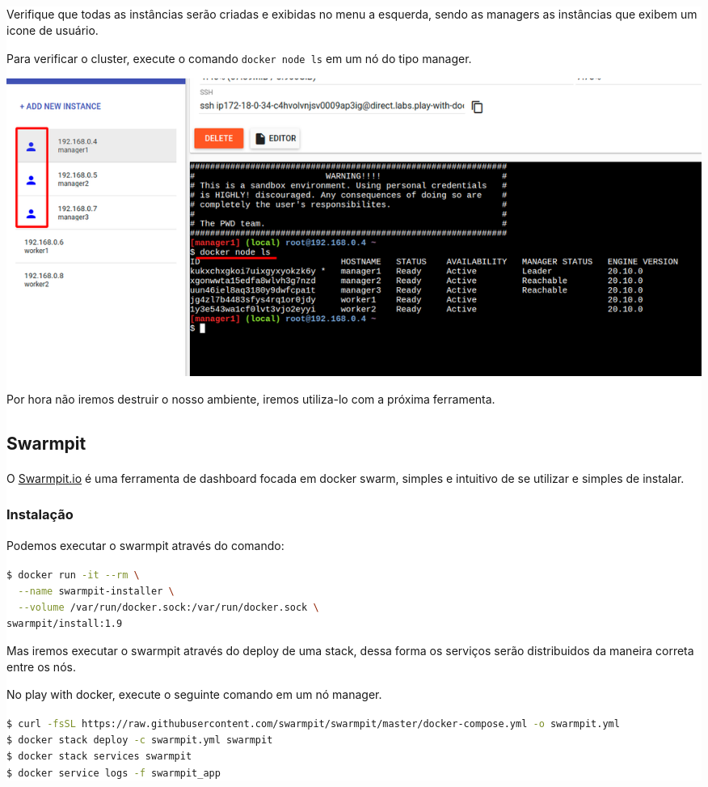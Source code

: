 
Verifique que todas as instâncias serão criadas e exibidas no menu a esquerda, sendo as managers as instâncias que exibem um icone de usuário.

Para verificar o cluster, execute o comando `docker node ls` em um nó do tipo manager.

![PWD Nodes](resources/08pwd-nodels.png)

Por hora não iremos destruir o nosso ambiente, iremos utiliza-lo com a próxima ferramenta.


## Swarmpit

O [Swarmpit.io](https://swarmpit.io/) é uma ferramenta de dashboard focada em docker swarm, simples e intuitivo de se utilizar e simples de instalar.


### Instalação

Podemos executar o swarmpit através do comando:

```bash
$ docker run -it --rm \
  --name swarmpit-installer \
  --volume /var/run/docker.sock:/var/run/docker.sock \
swarmpit/install:1.9
```

Mas iremos executar o swarmpit através do deploy de uma stack, dessa forma os serviços serão distribuidos da maneira correta entre os nós.

No play with docker, execute o seguinte comando em um nó manager.
```bash
$ curl -fsSL https://raw.githubusercontent.com/swarmpit/swarmpit/master/docker-compose.yml -o swarmpit.yml
$ docker stack deploy -c swarmpit.yml swarmpit
$ docker stack services swarmpit
$ docker service logs -f swarmpit_app
```
